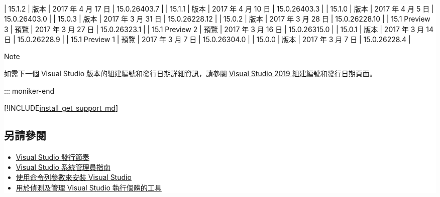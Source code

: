 | 15.1.2  | 版本 | 2017 年 4 月 17 日 | 15.0.26403.7 |
| 15.1.1 | 版本 | 2017 年 4 月 10 日 | 15.0.26403.3 |
| 15.1.0 | 版本 | 2017 年 4 月 5 日 | 15.0.26403.0 |
| 15.0.3  | 版本 | 2017 年 3 月 31 日 | 15.0.26228.12 |
| 15.0.2 | 版本 | 2017 年 3 月 28 日 | 15.0.26228.10 |
| 15.1 Preview 3 | 預覽 | 2017 年 3 月 27 日 | 15.0.26323.1 |
| 15.1 Preview 2 | 預覽 | 2017 年 3 月 16 日 | 15.0.26315.0 |
| 15.0.1  | 版本 | 2017 年 3 月 14 日 | 15.0.26228.9 |
| 15.1 Preview 1 | 預覽 | 2017 年 3 月 7 日 | 15.0.26304.0 |
| 15.0.0 | 版本 | 2017 年 3 月 7 日 | 15.0.26228.4 |

> [!NOTE]
> 如需下一個 Visual Studio 版本的組建編號和發行日期詳細資訊，請參閱 [Visual Studio 2019 組建編號和發行日期](/visualstudio/install/visual-studio-build-numbers-and-release-dates?view=vs-2019)頁面。

::: moniker-end

[!INCLUDE[install_get_support_md](includes/install_get_support_md.md)]

## <a name="see-also"></a>另請參閱

* [Visual Studio 發行節奏](/visualstudio/productinfo/release-rhythm/)
* [Visual Studio 系統管理員指南](visual-studio-administrator-guide.md)
* [使用命令列參數來安裝 Visual Studio](use-command-line-parameters-to-install-visual-studio.md)
* [用於偵測及管理 Visual Studio 執行個體的工具](tools-for-managing-visual-studio-instances.md)
